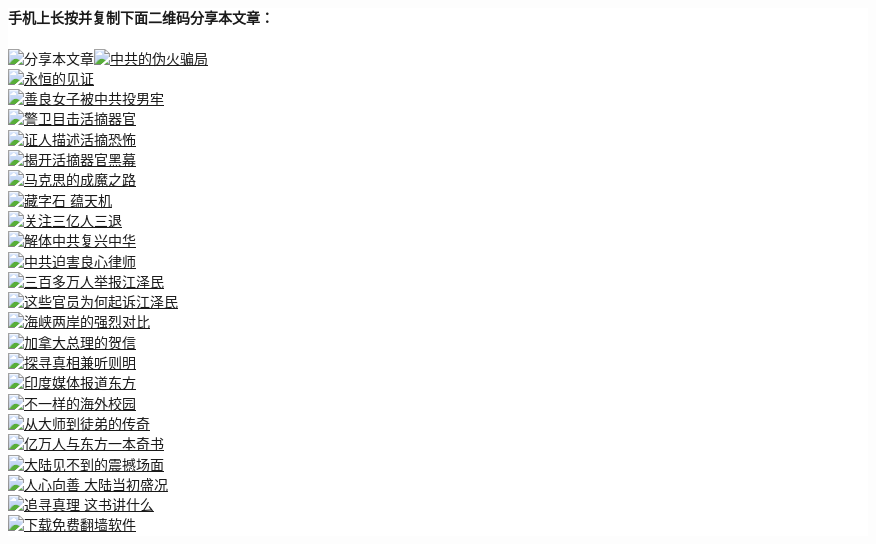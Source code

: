 <strong>手机上长按并复制下面二维码分享本文章：</strong><br><br><img src="https://quickchart.io/qr?size=256&text=https://github.com/1992513/djy/blob/master/gb/21/4/1/n12851352.md%231" title="分享本文章"></td><td VALIGN=TOP><a href="https://github.com/1992513/djy/blob/master/gb/16/1/21/n4622075.md?dfh#1" target="_blank"><img src="https://raw.githubusercontent.com/1992513/djy/master/gb/300/wei-f1.jpg" title="中共的伪火骗局"  alt="中共的伪火骗局"></a><br><a href="https://github.com/1992513/www/blob/master/README.md?dfh#9" target="_blank"><img src="https://raw.githubusercontent.com/1992513/djy/master/gb/300/yong-h.jpg" title="永恒的见证"  alt="永恒的见证"></a><br><a href="https://github.com/1992513/djy/blob/master/gb/13/9/29/n3974789.md?dfh#1" target="_blank"><img src="https://raw.githubusercontent.com/1992513/djy/master/gb/300/shang-lnz.jpg" title="善良女子被中共投男牢"  alt="善良女子被中共投男牢"></a><br><a href="https://github.com/1992513/djy/blob/master/gb/16/3/16/n4663449.md?dfh#1" target="_blank"><img src="https://raw.githubusercontent.com/1992513/djy/master/gb/300/huo-z3.jpg" title="警卫目击活摘器官"  alt="警卫目击活摘器官"></a><br><a href="https://github.com/1992513/djy/blob/master/gb/16/8/7/n8177641.md?dfh#1" target="_blank"><img src="https://raw.githubusercontent.com/1992513/djy/master/gb/300/huo-z4.jpg" title="证人描述活摘恐怖"  alt="证人描述活摘恐怖"></a><br><a href="https://github.com/1992513/djy/blob/master/gb/10/4/19/n2881569.md?dfh#1" target="_blank"><img src="https://raw.githubusercontent.com/1992513/djy/master/gb/300/huo-z1.jpg" title="揭开活摘器官黑幕"  alt="揭开活摘器官黑幕"></a><br><a href="https://github.com/1992513/djy/blob/master/gb/10/11/7/n3077476.md?dfh#1" target="_blank"><img src="https://raw.githubusercontent.com/1992513/djy/master/gb/300/ma-ks.jpg" title="马克思的成魔之路"  alt="马克思的成魔之路"></a><br><a href="https://github.com/1992513/djy/blob/master/gb/14/6/9/n4173977.md?dfh#1" target="_blank"><img src="https://raw.githubusercontent.com/1992513/djy/master/gb/300/chang-zs.jpg" title="藏字石 蕴天机"  alt="藏字石 蕴天机"></a><br><a href="https://github.com/1992513/djy/blob/master/gb/18/5/10/n10381511.md?dfh#1" target="_blank"><img src="https://raw.githubusercontent.com/1992513/djy/master/gb/300/st1.jpg" title="关注三亿人三退"  alt="关注三亿人三退"></a><br><a href="https://github.com/1992513/djy/blob/master/gb/18/3/21/n10237682.md?dfh#1" target="_blank"><img src="https://raw.githubusercontent.com/1992513/djy/master/gb/300/jie-t.jpg" title="解体中共复兴中华"  alt="解体中共复兴中华"></a><br><a href="https://github.com/1992513/djy/blob/master/gb/9/2/9/n2422991.md?dfh#1" target="_blank"><img src="https://raw.githubusercontent.com/1992513/djy/master/gb/300/gao-zs.jpg" title="中共迫害良心律师"  alt="中共迫害良心律师"></a><br><a href="https://github.com/1992513/djy/blob/master/gb/18/12/9/n10900044.md?dfh#1" target="_blank"><img src="https://raw.githubusercontent.com/1992513/djy/master/gb/300/sj1.jpg" title="三百多万人举报江泽民"  alt="三百多万人举报江泽民"></a><br><a href="https://github.com/1992513/djy/blob/master/gb/18/8/28/n10672014.md?dfh#1" target="_blank"><img src="https://raw.githubusercontent.com/1992513/djy/master/gb/300/sj2.jpg" title="这些官员为何起诉江泽民"  alt="这些官员为何起诉江泽民"></a><br><a href="https://github.com/1992513/djy/blob/master/gb/8/12/18/n2367165.md?dfh#1" target="_blank"><img src="https://raw.githubusercontent.com/1992513/djy/master/gb/300/liangan.jpg" title="海峡两岸的强烈对比"  alt="海峡两岸的强烈对比"></a><br><a href="https://github.com/1992513/djy/blob/master/gb/15/12/10/n4593139.md?dfh#1" target="_blank"><img src="https://raw.githubusercontent.com/1992513/djy/master/gb/300/jia-ndzl.jpg" title="加拿大总理的贺信"  alt="加拿大总理的贺信"></a><br><a href="https://github.com/1992513/djy/blob/master/gb/11/6/17/n3289382.md?dfh#1" target="_blank"><img src="https://raw.githubusercontent.com/1992513/djy/master/gb/300/xiao-wd.jpg" title="探寻真相兼听则明"  alt="探寻真相兼听则明"></a><br><a href="https://github.com/1992513/djy/blob/master/gb/18/10/27/n10812623.md?dfh#1" target="_blank"><img src="https://raw.githubusercontent.com/1992513/djy/master/gb/300/yindu.jpg" title="印度媒体报道东方"  alt="印度媒体报道东方"></a><br><a href="https://github.com/1992513/djy/blob/master/gb/18/6/9/n10469652.md?dfh#1" target="_blank"><img src="https://raw.githubusercontent.com/1992513/djy/master/gb/300/xie-j.jpg" title="不一样的海外校园"  alt="不一样的海外校园"></a><br><a href="https://github.com/1992513/djy/blob/master/gb/7/4/5/n1669415.md?dfh#1" target="_blank"><img src="https://raw.githubusercontent.com/1992513/djy/master/gb/300/li-up.jpg" title="从大师到徒弟的传奇"  alt="从大师到徒弟的传奇"></a><br><a href="https://github.com/1992513/djy/blob/master/gb/17/5/26/n9191512.md?dfh#1" target="_blank"><img src="https://raw.githubusercontent.com/1992513/djy/master/gb/300/zfl2.jpg" title="亿万人与东方一本奇书"  alt="亿万人与东方一本奇书"></a><br><a href="https://github.com/1992513/djy/blob/master/gb/13/11/27/n4020290.md?dfh#1" target="_blank"><img src="https://raw.githubusercontent.com/1992513/djy/master/gb/300/zhen-h.jpg" title="大陆见不到的震撼场面"  alt="大陆见不到的震撼场面"></a><br><a href="https://github.com/1992513/djy/blob/master/gb/15/7/17/n4482910.md?dfh#1" target="_blank"><img src="https://raw.githubusercontent.com/1992513/djy/master/gb/300/dalu-sk.jpg" title="人心向善 大陆当初盛况"  alt="人心向善 大陆当初盛况"></a><br><a href="https://github.com/1992513/djy/blob/master/gb/19/1/5/n10955468.md?dfh#1" target="_blank"><img src="https://raw.githubusercontent.com/1992513/djy/master/gb/300/zfl1.jpg" title="追寻真理 这书讲什么"  alt="追寻真理 这书讲什么"></a><br><a href="https://github.com/1992513/www/blob/master/README.md?dfh#1" target="_blank"><img src="https://raw.githubusercontent.com/1992513/djy/master/gb/300/fq1.jpg" title="下载免费翻墙软件"  alt="下载免费翻墙软件"></a><br></td></tr></table>
